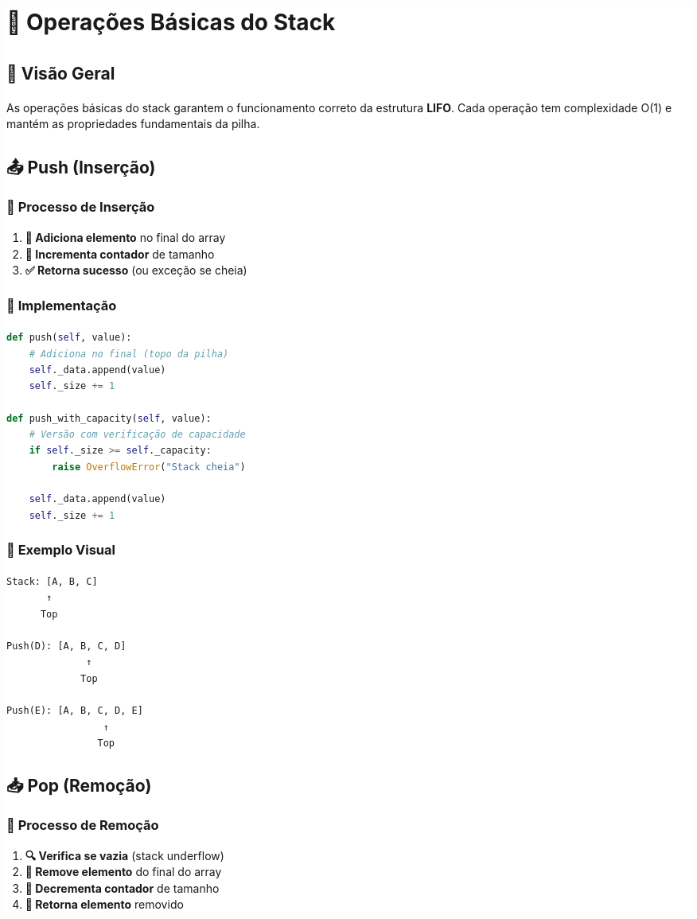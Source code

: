# 🔄 Operações Básicas do Stack

## 🎯 Visão Geral

As operações básicas do stack garantem o funcionamento correto da estrutura **LIFO**. Cada operação tem complexidade O(1) e mantém as propriedades fundamentais da pilha.

## 📤 Push (Inserção)

### 🌟 **Processo de Inserção**
1. **📝 Adiciona elemento** no final do array
2. **📏 Incrementa contador** de tamanho
3. **✅ Retorna sucesso** (ou exceção se cheia)

### 📝 **Implementação**
```python
def push(self, value):
    # Adiciona no final (topo da pilha)
    self._data.append(value)
    self._size += 1

def push_with_capacity(self, value):
    # Versão com verificação de capacidade
    if self._size >= self._capacity:
        raise OverflowError("Stack cheia")
    
    self._data.append(value)
    self._size += 1
```

### 🎯 **Exemplo Visual**
```
Stack: [A, B, C]
       ↑
      Top

Push(D): [A, B, C, D]
              ↑
             Top

Push(E): [A, B, C, D, E]
                 ↑
                Top
```

## 📥 Pop (Remoção)

### 🌟 **Processo de Remoção**
1. **🔍 Verifica se vazia** (stack underflow)
2. **📝 Remove elemento** do final do array
3. **📏 Decrementa contador** de tamanho
4. **🔄 Retorna elemento** removido
